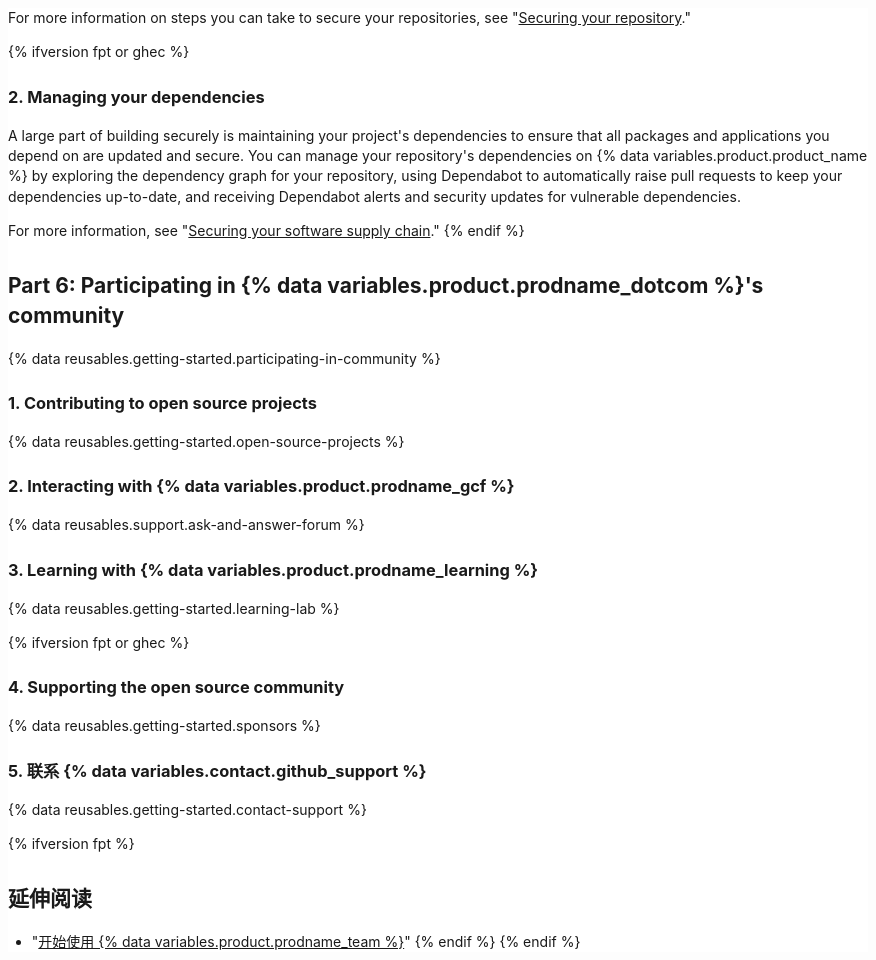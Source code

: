 For more information on steps you can take to secure your repositories, see "[Securing your repository](/code-security/getting-started/securing-your-repository)."

{% ifversion fpt or ghec %}
### 2. Managing your dependencies
A large part of building securely is maintaining your project's dependencies to ensure that all packages and applications you depend on are updated and secure. You can manage your repository's dependencies on {% data variables.product.product_name %} by exploring the dependency graph for your repository, using Dependabot to automatically raise pull requests to keep your dependencies up-to-date, and receiving Dependabot alerts and security updates for vulnerable dependencies.

For more information, see "[Securing your software supply chain](/code-security/supply-chain-security)."
{% endif %}

## Part 6: Participating in {% data variables.product.prodname_dotcom %}'s community

{% data reusables.getting-started.participating-in-community %}

### 1. Contributing to open source projects
{% data reusables.getting-started.open-source-projects %}

### 2. Interacting with {% data variables.product.prodname_gcf %}
{% data reusables.support.ask-and-answer-forum %}

### 3. Learning with {% data variables.product.prodname_learning %}
{% data reusables.getting-started.learning-lab %}

{% ifversion fpt or ghec %}
### 4. Supporting the open source community
{% data reusables.getting-started.sponsors %}

### 5. 联系 {% data variables.contact.github_support %}
{% data reusables.getting-started.contact-support %}

{% ifversion fpt %}
## 延伸阅读
- "[开始使用 {% data variables.product.prodname_team %}](/get-started/onboarding/getting-started-with-github-team)"
{% endif %}
{% endif %}
